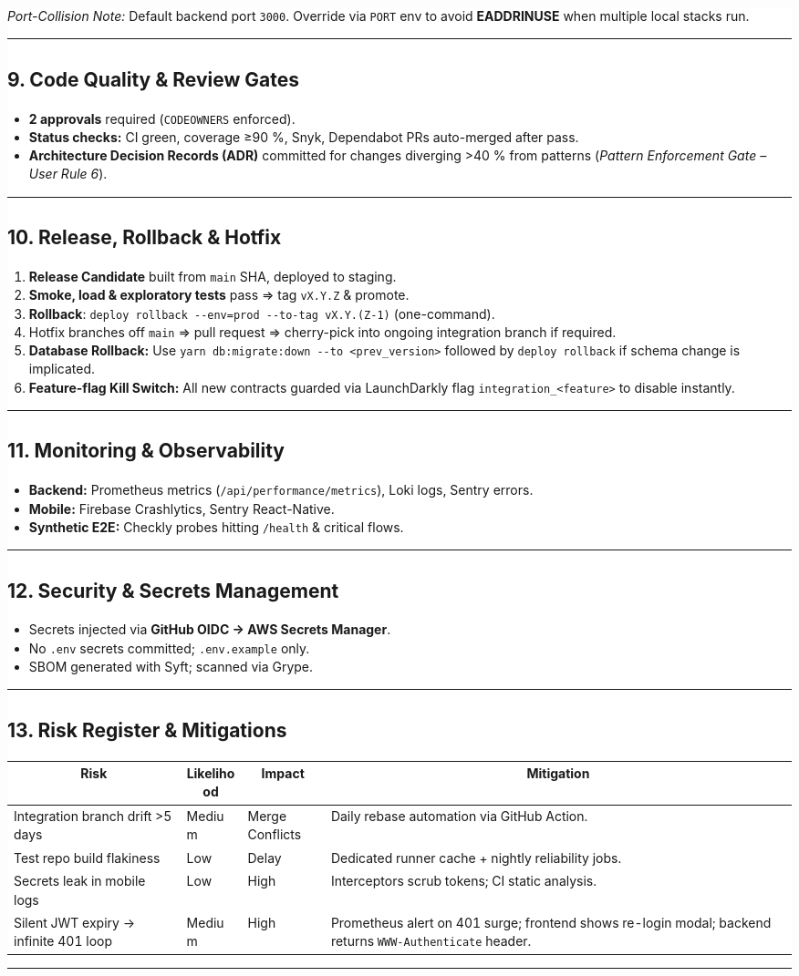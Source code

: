 *Port-Collision Note:* Default backend port `3000`. Override via `PORT` env to avoid **EADDRINUSE** when multiple local stacks run.

---

## 9. Code Quality & Review Gates
* **2 approvals** required (`CODEOWNERS` enforced).  
* **Status checks:** CI green, coverage ≥90 %, Snyk, Dependabot PRs auto-merged after pass.  
* **Architecture Decision Records (ADR)** committed for changes diverging >40 % from patterns (*Pattern Enforcement Gate – User Rule 6*).

---

## 10. Release, Rollback & Hotfix
1. **Release Candidate** built from `main` SHA, deployed to staging.
2. **Smoke, load & exploratory tests** pass ⇒ tag `vX.Y.Z` & promote.
3. **Rollback**: `deploy rollback --env=prod --to-tag vX.Y.(Z-1)` (one-command).  
4. Hotfix branches off `main` ⇒ pull request ⇒ cherry-pick into ongoing integration branch if required.
5. **Database Rollback:** Use `yarn db:migrate:down --to <prev_version>` followed by `deploy rollback` if schema change is implicated.  
6. **Feature-flag Kill Switch:** All new contracts guarded via LaunchDarkly flag `integration_<feature>` to disable instantly.

---

## 11. Monitoring & Observability
* **Backend:** Prometheus metrics (`/api/performance/metrics`), Loki logs, Sentry errors.  
* **Mobile:** Firebase Crashlytics, Sentry React-Native.  
* **Synthetic E2E:** Checkly probes hitting `/health` & critical flows.

---

## 12. Security & Secrets Management
* Secrets injected via **GitHub OIDC → AWS Secrets Manager**.  
* No `.env` secrets committed; `.env.example` only.  
* SBOM generated with Syft; scanned via Grype.

---

## 13. Risk Register & Mitigations
| Risk | Likelihood | Impact | Mitigation |
|------|------------|--------|------------|
| Integration branch drift >5 days | Medium | Merge Conflicts | Daily rebase automation via GitHub Action. |
| Test repo build flakiness | Low | Delay | Dedicated runner cache + nightly reliability jobs. |
| Secrets leak in mobile logs | Low | High | Interceptors scrub tokens; CI static analysis. |
| Silent JWT expiry → infinite 401 loop | Medium | High | Prometheus alert on 401 surge; frontend shows re-login modal; backend returns `WWW-Authenticate` header. |

---